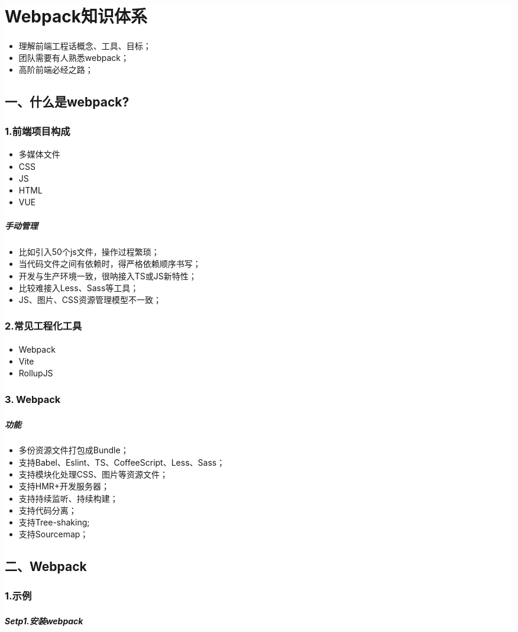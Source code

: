 

# Webpack知识体系

- 理解前端工程话概念、工具、目标；
- 团队需要有人熟悉webpack；
- 高阶前端必经之路；

## 一、什么是webpack?

### 1.前端项目构成 

- 多媒体文件
- CSS
- JS
- HTML
- VUE

##### 手动管理

- 比如引入50个js文件，操作过程繁琐；
- 当代码文件之间有依赖时，得严格依赖顺序书写；
- 开发与生产环境一致，很呐接入TS或JS新特性；
- 比较难接入Less、Sass等工具；
- JS、图片、CSS资源管理模型不一致；

### 2.常见工程化工具

- Webpack
- Vite
- RollupJS

### 3. Webpack

##### 功能

- 多份资源文件打包成Bundle；
- 支持Babel、Eslint、TS、CoffeeScript、Less、Sass；
- 支持模块化处理CSS、图片等资源文件；
- 支持HMR+开发服务器；
- 支持持续监听、持续构建；
- 支持代码分离；
- 支持Tree-shaking;
- 支持Sourcemap；

## 二、Webpack

### 1.示例

##### Setp1.安装webpack
